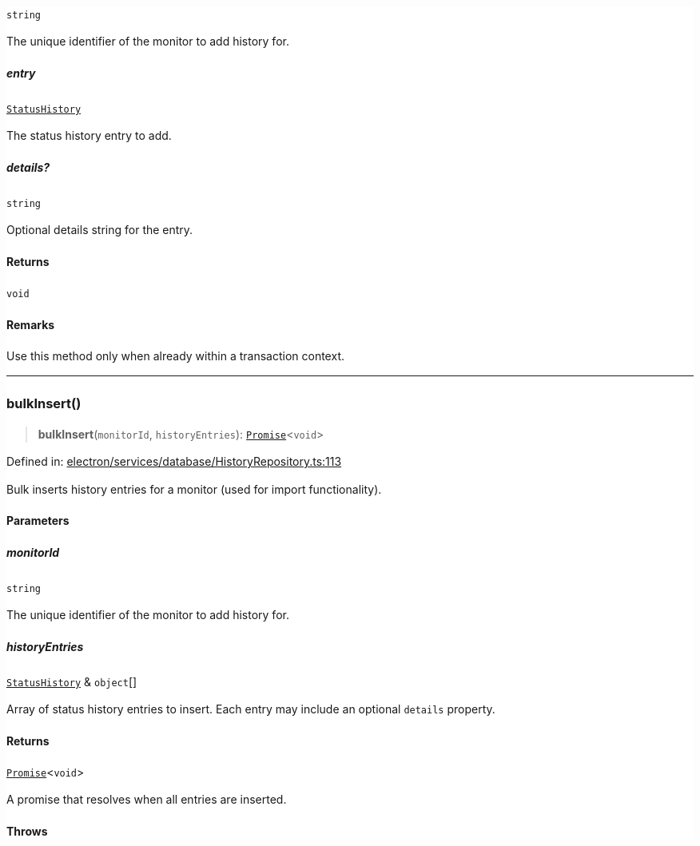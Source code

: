 `string`

The unique identifier of the monitor to add history for.

##### entry

[`StatusHistory`](../../../../../shared/types/interfaces/StatusHistory.md)

The status history entry to add.

##### details?

`string`

Optional details string for the entry.

#### Returns

`void`

#### Remarks

Use this method only when already within a transaction context.

***

### bulkInsert()

> **bulkInsert**(`monitorId`, `historyEntries`): [`Promise`](https://developer.mozilla.org/docs/Web/JavaScript/Reference/Global_Objects/Promise)\<`void`\>

Defined in: [electron/services/database/HistoryRepository.ts:113](https://github.com/Nick2bad4u/Uptime-Watcher/blob/8a1973382d5fe14c52996ecda381894eb7ecd4a6/electron/services/database/HistoryRepository.ts#L113)

Bulk inserts history entries for a monitor (used for import functionality).

#### Parameters

##### monitorId

`string`

The unique identifier of the monitor to add history for.

##### historyEntries

[`StatusHistory`](../../../../../shared/types/interfaces/StatusHistory.md) & `object`[]

Array of status history entries to insert. Each entry may include an optional `details` property.

#### Returns

[`Promise`](https://developer.mozilla.org/docs/Web/JavaScript/Reference/Global_Objects/Promise)\<`void`\>

A promise that resolves when all entries are inserted.

#### Throws
